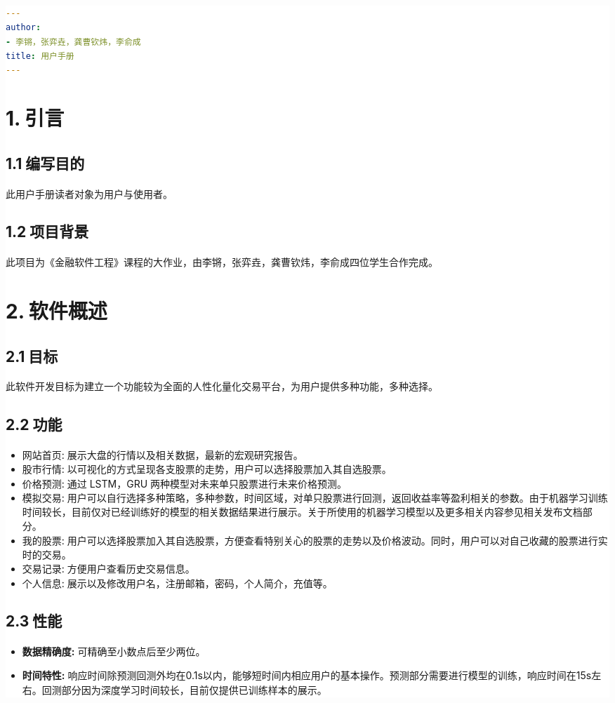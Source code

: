 ```yaml
---
author:
- 李锵，张弈垚，龚曹钦炜，李俞成
title: 用户手册
---
```


# 1. 引言



## 1.1 编写目的

此用户手册读者对象为用户与使用者。



## 1.2 项目背景

此项目为《金融软件工程》课程的大作业，由李锵，张弈垚，龚曹钦炜，李俞成四位学生合作完成。



# 2. 软件概述



## 2.1 目标

此软件开发目标为建立一个功能较为全面的人性化量化交易平台，为用户提供多种功能，多种选择。



## 2.2 功能

* 网站首页: 展示大盘的行情以及相关数据，最新的宏观研究报告。
* 股市行情: 以可视化的方式呈现各支股票的走势，用户可以选择股票加入其自选股票。
* 价格预测: 通过 LSTM，GRU 两种模型对未来单只股票进行未来价格预测。
* 模拟交易: 用户可以自行选择多种策略，多种参数，时间区域，对单只股票进行回测，返回收益率等盈利相关的参数。由于机器学习训练时间较长，目前仅对已经训练好的模型的相关数据结果进行展示。关于所使用的机器学习模型以及更多相关内容参见相关发布文档部分。
* 我的股票: 用户可以选择股票加入其自选股票，方便查看特别关心的股票的走势以及价格波动。同时，用户可以对自己收藏的股票进行实时的交易。
* 交易记录: 方便用户查看历史交易信息。
* 个人信息: 展示以及修改用户名，注册邮箱，密码，个人简介，充值等。



## 2.3 性能

* **数据精确度:** 可精确至小数点后至少两位。

* **时间特性:** 响应时间除预测回测外均在0.1s以内，能够短时间内相应用户的基本操作。预测部分需要进行模型的训练，响应时间在15s左右。回测部分因为深度学习时间较长，目前仅提供已训练样本的展示。
